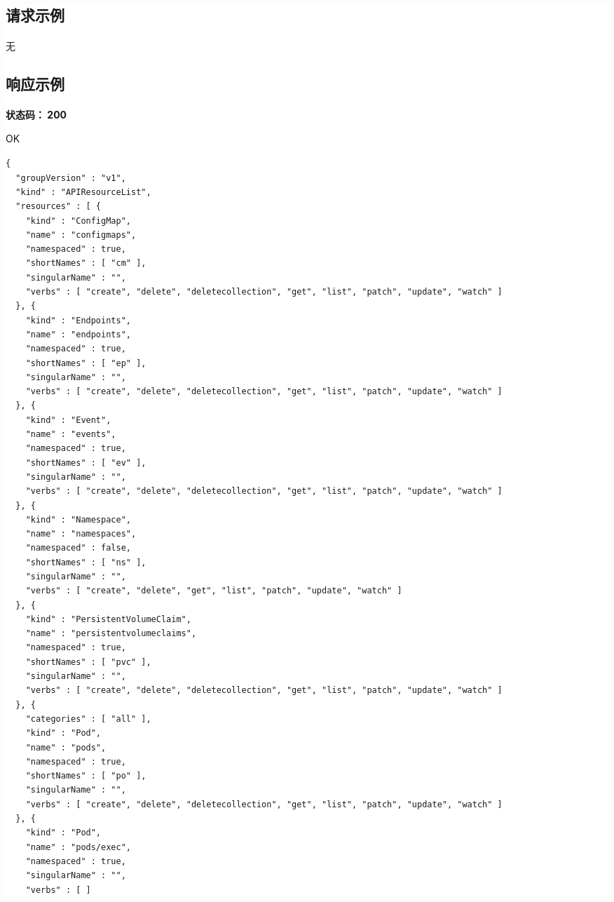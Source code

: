 
## 请求示例

无

## 响应示例

**状态码： 200**

OK

```
{
  "groupVersion" : "v1",
  "kind" : "APIResourceList",
  "resources" : [ {
    "kind" : "ConfigMap",
    "name" : "configmaps",
    "namespaced" : true,
    "shortNames" : [ "cm" ],
    "singularName" : "",
    "verbs" : [ "create", "delete", "deletecollection", "get", "list", "patch", "update", "watch" ]
  }, {
    "kind" : "Endpoints",
    "name" : "endpoints",
    "namespaced" : true,
    "shortNames" : [ "ep" ],
    "singularName" : "",
    "verbs" : [ "create", "delete", "deletecollection", "get", "list", "patch", "update", "watch" ]
  }, {
    "kind" : "Event",
    "name" : "events",
    "namespaced" : true,
    "shortNames" : [ "ev" ],
    "singularName" : "",
    "verbs" : [ "create", "delete", "deletecollection", "get", "list", "patch", "update", "watch" ]
  }, {
    "kind" : "Namespace",
    "name" : "namespaces",
    "namespaced" : false,
    "shortNames" : [ "ns" ],
    "singularName" : "",
    "verbs" : [ "create", "delete", "get", "list", "patch", "update", "watch" ]
  }, {
    "kind" : "PersistentVolumeClaim",
    "name" : "persistentvolumeclaims",
    "namespaced" : true,
    "shortNames" : [ "pvc" ],
    "singularName" : "",
    "verbs" : [ "create", "delete", "deletecollection", "get", "list", "patch", "update", "watch" ]
  }, {
    "categories" : [ "all" ],
    "kind" : "Pod",
    "name" : "pods",
    "namespaced" : true,
    "shortNames" : [ "po" ],
    "singularName" : "",
    "verbs" : [ "create", "delete", "deletecollection", "get", "list", "patch", "update", "watch" ]
  }, {
    "kind" : "Pod",
    "name" : "pods/exec",
    "namespaced" : true,
    "singularName" : "",
    "verbs" : [ ]
```